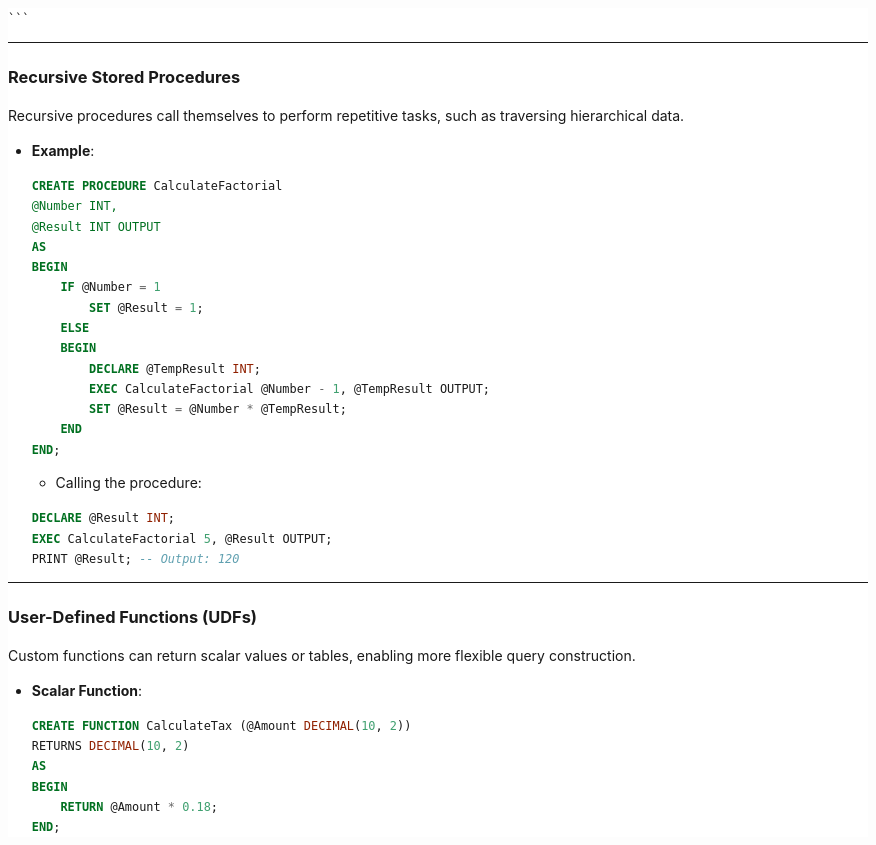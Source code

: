     ```
    

---

### **Recursive Stored Procedures**

Recursive procedures call themselves to perform repetitive tasks, such as traversing hierarchical data.

- **Example**:
    
    ```sql
    CREATE PROCEDURE CalculateFactorial
    @Number INT,
    @Result INT OUTPUT
    AS
    BEGIN
        IF @Number = 1
            SET @Result = 1;
        ELSE
        BEGIN
            DECLARE @TempResult INT;
            EXEC CalculateFactorial @Number - 1, @TempResult OUTPUT;
            SET @Result = @Number * @TempResult;
        END
    END;
    
    ```
    
    - Calling the procedure:
    
    ```sql
    DECLARE @Result INT;
    EXEC CalculateFactorial 5, @Result OUTPUT;
    PRINT @Result; -- Output: 120
    
    ```
    

---

### **User-Defined Functions (UDFs)**

Custom functions can return scalar values or tables, enabling more flexible query construction.

- **Scalar Function**:
    
    ```sql
    CREATE FUNCTION CalculateTax (@Amount DECIMAL(10, 2))
    RETURNS DECIMAL(10, 2)
    AS
    BEGIN
        RETURN @Amount * 0.18;
    END;
    
    ```
    